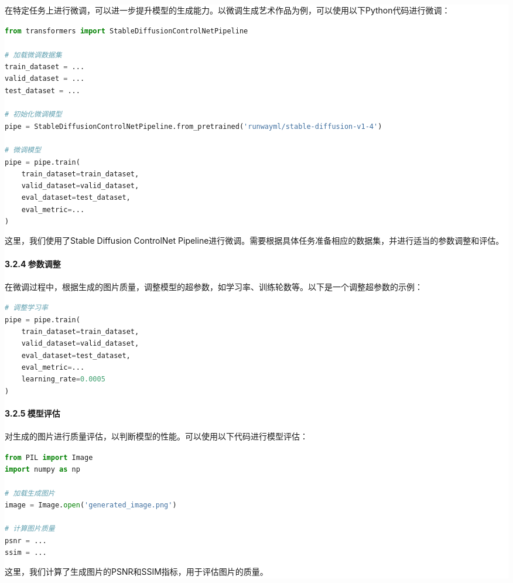在特定任务上进行微调，可以进一步提升模型的生成能力。以微调生成艺术作品为例，可以使用以下Python代码进行微调：

```python
from transformers import StableDiffusionControlNetPipeline

# 加载微调数据集
train_dataset = ...
valid_dataset = ...
test_dataset = ...

# 初始化微调模型
pipe = StableDiffusionControlNetPipeline.from_pretrained('runwayml/stable-diffusion-v1-4')

# 微调模型
pipe = pipe.train(
    train_dataset=train_dataset,
    valid_dataset=valid_dataset,
    eval_dataset=test_dataset,
    eval_metric=...
)
```

这里，我们使用了Stable Diffusion ControlNet Pipeline进行微调。需要根据具体任务准备相应的数据集，并进行适当的参数调整和评估。

#### 3.2.4 参数调整

在微调过程中，根据生成的图片质量，调整模型的超参数，如学习率、训练轮数等。以下是一个调整超参数的示例：

```python
# 调整学习率
pipe = pipe.train(
    train_dataset=train_dataset,
    valid_dataset=valid_dataset,
    eval_dataset=test_dataset,
    eval_metric=...
    learning_rate=0.0005
)
```

#### 3.2.5 模型评估

对生成的图片进行质量评估，以判断模型的性能。可以使用以下代码进行模型评估：

```python
from PIL import Image
import numpy as np

# 加载生成图片
image = Image.open('generated_image.png')

# 计算图片质量
psnr = ...
ssim = ...
```

这里，我们计算了生成图片的PSNR和SSIM指标，用于评估图片的质量。
